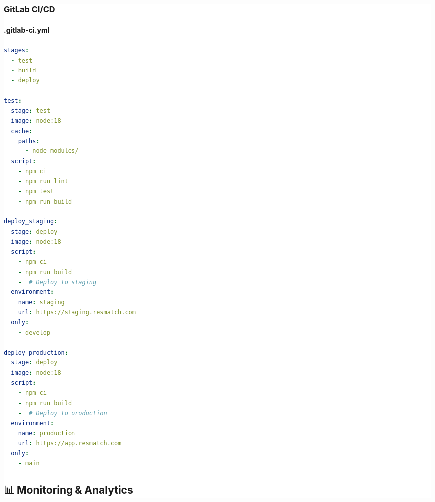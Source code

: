 ### GitLab CI/CD

#### .gitlab-ci.yml

```yaml
stages:
  - test
  - build
  - deploy

test:
  stage: test
  image: node:18
  cache:
    paths:
      - node_modules/
  script:
    - npm ci
    - npm run lint
    - npm test
    - npm run build

deploy_staging:
  stage: deploy
  image: node:18
  script:
    - npm ci
    - npm run build
    -  # Deploy to staging
  environment:
    name: staging
    url: https://staging.resmatch.com
  only:
    - develop

deploy_production:
  stage: deploy
  image: node:18
  script:
    - npm ci
    - npm run build
    -  # Deploy to production
  environment:
    name: production
    url: https://app.resmatch.com
  only:
    - main
```

## 📊 Monitoring & Analytics
